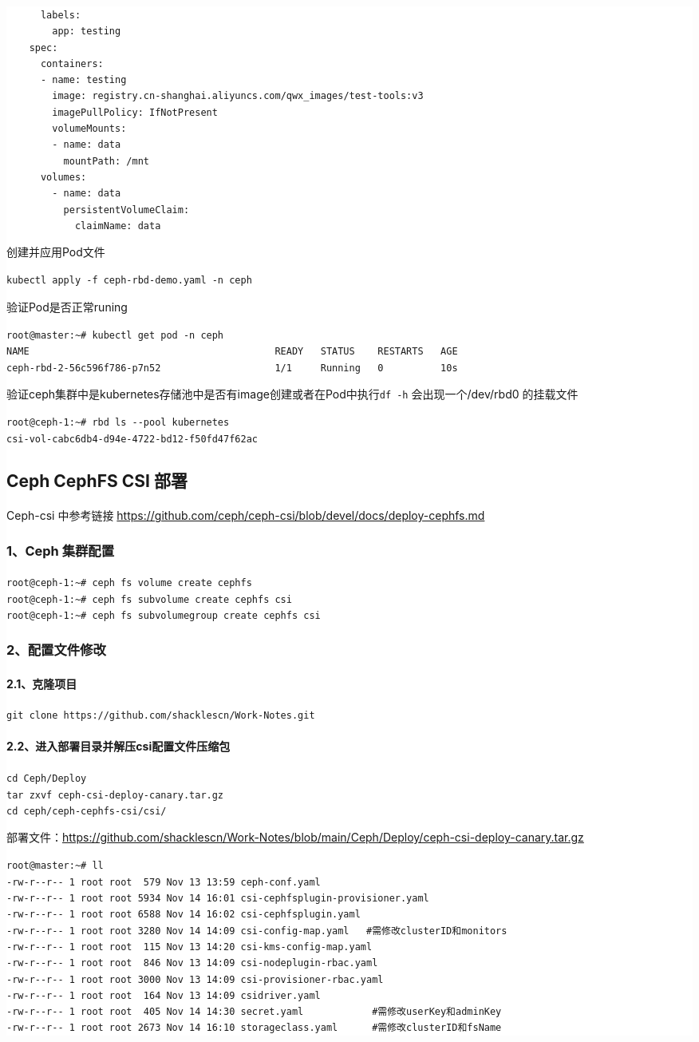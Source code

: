 ```shell
      labels:
        app: testing
    spec:
      containers:
      - name: testing
        image: registry.cn-shanghai.aliyuncs.com/qwx_images/test-tools:v3
        imagePullPolicy: IfNotPresent
        volumeMounts:
        - name: data
          mountPath: /mnt
      volumes:
        - name: data
          persistentVolumeClaim:
            claimName: data
```
创建并应用Pod文件
```shell
kubectl apply -f ceph-rbd-demo.yaml -n ceph
```
验证Pod是否正常runing
```shell
root@master:~# kubectl get pod -n ceph
NAME                                           READY   STATUS    RESTARTS   AGE
ceph-rbd-2-56c596f786-p7n52                    1/1     Running   0          10s
```
验证ceph集群中是kubernetes存储池中是否有image创建或者在Pod中执行```df -h``` 会出现一个/dev/rbd0  的挂载文件
```shell
root@ceph-1:~# rbd ls --pool kubernetes
csi-vol-cabc6db4-d94e-4722-bd12-f50fd47f62ac
```
## Ceph CephFS CSI 部署
Ceph-csi 中参考链接 https://github.com/ceph/ceph-csi/blob/devel/docs/deploy-cephfs.md
### 1、Ceph 集群配置
```shell
root@ceph-1:~# ceph fs volume create cephfs     
root@ceph-1:~# ceph fs subvolume create cephfs csi
root@ceph-1:~# ceph fs subvolumegroup create cephfs csi
```
### 2、配置文件修改
#### 2.1、克隆项目
```shell
git clone https://github.com/shacklescn/Work-Notes.git
```
#### 2.2、进入部署目录并解压csi配置文件压缩包
```shell
cd Ceph/Deploy
tar zxvf ceph-csi-deploy-canary.tar.gz 
cd ceph/ceph-cephfs-csi/csi/
```
部署文件：https://github.com/shacklescn/Work-Notes/blob/main/Ceph/Deploy/ceph-csi-deploy-canary.tar.gz
```shell
root@master:~# ll
-rw-r--r-- 1 root root  579 Nov 13 13:59 ceph-conf.yaml
-rw-r--r-- 1 root root 5934 Nov 14 16:01 csi-cephfsplugin-provisioner.yaml
-rw-r--r-- 1 root root 6588 Nov 14 16:02 csi-cephfsplugin.yaml
-rw-r--r-- 1 root root 3280 Nov 14 14:09 csi-config-map.yaml   #需修改clusterID和monitors
-rw-r--r-- 1 root root  115 Nov 13 14:20 csi-kms-config-map.yaml
-rw-r--r-- 1 root root  846 Nov 13 14:09 csi-nodeplugin-rbac.yaml
-rw-r--r-- 1 root root 3000 Nov 13 14:09 csi-provisioner-rbac.yaml    
-rw-r--r-- 1 root root  164 Nov 13 14:09 csidriver.yaml
-rw-r--r-- 1 root root  405 Nov 14 14:30 secret.yaml            #需修改userKey和adminKey
-rw-r--r-- 1 root root 2673 Nov 14 16:10 storageclass.yaml      #需修改clusterID和fsName
```